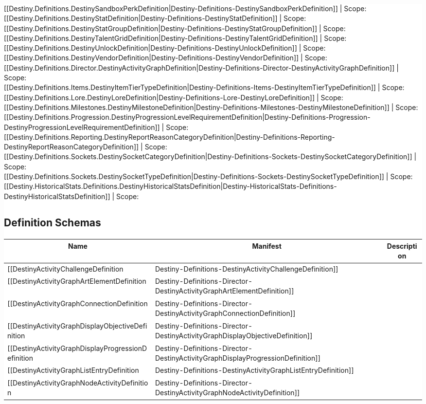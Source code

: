 [[Destiny.Definitions.DestinySandboxPerkDefinition|Destiny-Definitions-DestinySandboxPerkDefinition]] | Scope: <i></i><br/>
[[Destiny.Definitions.DestinyStatDefinition|Destiny-Definitions-DestinyStatDefinition]] | Scope: <i></i><br/>
[[Destiny.Definitions.DestinyStatGroupDefinition|Destiny-Definitions-DestinyStatGroupDefinition]] | Scope: <i></i><br/>
[[Destiny.Definitions.DestinyTalentGridDefinition|Destiny-Definitions-DestinyTalentGridDefinition]] | Scope: <i></i><br/>
[[Destiny.Definitions.DestinyUnlockDefinition|Destiny-Definitions-DestinyUnlockDefinition]] | Scope: <i></i><br/>
[[Destiny.Definitions.DestinyVendorDefinition|Destiny-Definitions-DestinyVendorDefinition]] | Scope: <i></i><br/>
[[Destiny.Definitions.Director.DestinyActivityGraphDefinition|Destiny-Definitions-Director-DestinyActivityGraphDefinition]] | Scope: <i></i><br/>
[[Destiny.Definitions.Items.DestinyItemTierTypeDefinition|Destiny-Definitions-Items-DestinyItemTierTypeDefinition]] | Scope: <i></i><br/>
[[Destiny.Definitions.Lore.DestinyLoreDefinition|Destiny-Definitions-Lore-DestinyLoreDefinition]] | Scope: <i></i><br/>
[[Destiny.Definitions.Milestones.DestinyMilestoneDefinition|Destiny-Definitions-Milestones-DestinyMilestoneDefinition]] | Scope: <i></i><br/>
[[Destiny.Definitions.Progression.DestinyProgressionLevelRequirementDefinition|Destiny-Definitions-Progression-DestinyProgressionLevelRequirementDefinition]] | Scope: <i></i><br/>
[[Destiny.Definitions.Reporting.DestinyReportReasonCategoryDefinition|Destiny-Definitions-Reporting-DestinyReportReasonCategoryDefinition]] | Scope: <i></i><br/>
[[Destiny.Definitions.Sockets.DestinySocketCategoryDefinition|Destiny-Definitions-Sockets-DestinySocketCategoryDefinition]] | Scope: <i></i><br/>
[[Destiny.Definitions.Sockets.DestinySocketTypeDefinition|Destiny-Definitions-Sockets-DestinySocketTypeDefinition]] | Scope: <i></i><br/>
[[Destiny.HistoricalStats.Definitions.DestinyHistoricalStatsDefinition|Destiny-HistoricalStats-Definitions-DestinyHistoricalStatsDefinition]] | Scope: <i></i><br/>

## <a name="Schemas-Definition"></a>Definition Schemas
Name | Manifest | Description
---- | -------- | -----------
[[DestinyActivityChallengeDefinition|Destiny-Definitions-DestinyActivityChallengeDefinition]] |  | Scope: <i>Destiny.Definitions</i><br/>Represents a reference to a Challenge, which for now is just an Objective.
[[DestinyActivityGraphArtElementDefinition|Destiny-Definitions-Director-DestinyActivityGraphArtElementDefinition]] |  | Scope: <i>Destiny.Definitions.Director</i><br/>These Art Elements are meant to represent one-off visual effects overlaid on the map. Currently, we do not have a pipeline to import the assets for these overlays, so this info exists as a placeholder for when such a pipeline exists (if it ever will)
[[DestinyActivityGraphConnectionDefinition|Destiny-Definitions-Director-DestinyActivityGraphConnectionDefinition]] |  | Scope: <i>Destiny.Definitions.Director</i><br/>Nodes on a graph can be visually connected: this appears to be the information about which nodes to link. It appears to lack more detailed information, such as the path for that linking.
[[DestinyActivityGraphDisplayObjectiveDefinition|Destiny-Definitions-Director-DestinyActivityGraphDisplayObjectiveDefinition]] |  | Scope: <i>Destiny.Definitions.Director</i><br/>When a Graph needs to show active Objectives, this defines those objectives as well as an identifier.
[[DestinyActivityGraphDisplayProgressionDefinition|Destiny-Definitions-Director-DestinyActivityGraphDisplayProgressionDefinition]] |  | Scope: <i>Destiny.Definitions.Director</i><br/>When a Graph needs to show active Progressions, this defines those objectives as well as an identifier.
[[DestinyActivityGraphListEntryDefinition|Destiny-Definitions-DestinyActivityGraphListEntryDefinition]] |  | Scope: <i>Destiny.Definitions</i><br/>Destinations and Activities may have default Activity Graphs that should be shown when you bring up the Director and are playing in either. (truncated)
[[DestinyActivityGraphNodeActivityDefinition|Destiny-Definitions-Director-DestinyActivityGraphNodeActivityDefinition]] |  | Scope: <i>Destiny.Definitions.Director</i><br/>The actual activity to be redirected to when you click on the node. Note that a node can have many Activities attached to it: but only one will be active at any given time. The list of Node Activities will be traversed, and the first one found to be active will be displayed. This way, a node can layer multiple variants of an activity on top of each other. For instance, one node can control the weekly Crucible Playlist. There are multiple possible playlists, but only one is active for the week.